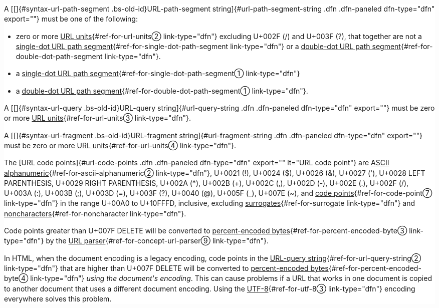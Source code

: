 A [[]{#syntax-url-path-segment .bs-old-id}URL-path-segment
string]{#url-path-segment-string .dfn .dfn-paneled dfn-type="dfn"
export=""} must be one of the following:

- zero or more [URL units](#url-units){#ref-for-url-units②
  link-type="dfn"} excluding U+002F (/) and U+003F (?), that together
  are not a [single-dot URL path
  segment](#single-dot-path-segment){#ref-for-single-dot-path-segment
  link-type="dfn"} or a [double-dot URL path
  segment](#double-dot-path-segment){#ref-for-double-dot-path-segment
  link-type="dfn"}.

- a [single-dot URL path
  segment](#single-dot-path-segment){#ref-for-single-dot-path-segment①
  link-type="dfn"}

- a [double-dot URL path
  segment](#double-dot-path-segment){#ref-for-double-dot-path-segment①
  link-type="dfn"}.

A [[]{#syntax-url-query .bs-old-id}URL-query string]{#url-query-string
.dfn .dfn-paneled dfn-type="dfn" export=""} must be zero or more [URL
units](#url-units){#ref-for-url-units③ link-type="dfn"}.

A [[]{#syntax-url-fragment .bs-old-id}URL-fragment
string]{#url-fragment-string .dfn .dfn-paneled dfn-type="dfn" export=""}
must be zero or more [URL units](#url-units){#ref-for-url-units④
link-type="dfn"}.

The [URL code points]{#url-code-points .dfn .dfn-paneled dfn-type="dfn"
export="" lt="URL code point"} are [ASCII
alphanumeric](https://infra.spec.whatwg.org/#ascii-alphanumeric){#ref-for-ascii-alphanumeric②
link-type="dfn"}, U+0021 (!), U+0024 (\$), U+0026 (&), U+0027 (\'),
U+0028 LEFT PARENTHESIS, U+0029 RIGHT PARENTHESIS, U+002A (\*), U+002B
(+), U+002C (,), U+002D (-), U+002E (.), U+002F (/), U+003A (:), U+003B
(;), U+003D (=), U+003F (?), U+0040 (@), U+005F (\_), U+007E (\~), and
[code
points](https://infra.spec.whatwg.org/#code-point){#ref-for-code-point⑦
link-type="dfn"} in the range U+00A0 to U+10FFFD, inclusive, excluding
[surrogates](https://infra.spec.whatwg.org/#surrogate){#ref-for-surrogate
link-type="dfn"} and
[noncharacters](https://infra.spec.whatwg.org/#noncharacter){#ref-for-noncharacter
link-type="dfn"}.

Code points greater than U+007F DELETE will be converted to
[percent-encoded
bytes](#percent-encoded-byte){#ref-for-percent-encoded-byte③
link-type="dfn"} by the [URL
parser](#concept-url-parser){#ref-for-concept-url-parser⑨
link-type="dfn"}.

In HTML, when the document encoding is a legacy encoding, code points in
the [URL-query string](#url-query-string){#ref-for-url-query-string②
link-type="dfn"} that are higher than U+007F DELETE will be converted to
[percent-encoded
bytes](#percent-encoded-byte){#ref-for-percent-encoded-byte④
link-type="dfn"} *using the document's encoding*. This can cause
problems if a URL that works in one document is copied to another
document that uses a different document encoding. Using the
[UTF-8](https://encoding.spec.whatwg.org/#utf-8){#ref-for-utf-8③
link-type="dfn"} encoding everywhere solves this problem.
